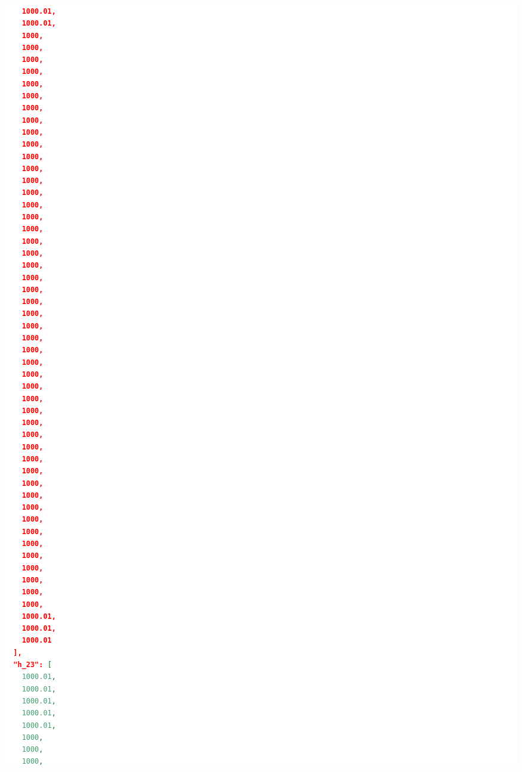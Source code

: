 ```json
    1000.01,
    1000.01,
    1000,
    1000,
    1000,
    1000,
    1000,
    1000,
    1000,
    1000,
    1000,
    1000,
    1000,
    1000,
    1000,
    1000,
    1000,
    1000,
    1000,
    1000,
    1000,
    1000,
    1000,
    1000,
    1000,
    1000,
    1000,
    1000,
    1000,
    1000,
    1000,
    1000,
    1000,
    1000,
    1000,
    1000,
    1000,
    1000,
    1000,
    1000,
    1000,
    1000,
    1000,
    1000,
    1000,
    1000,
    1000,
    1000,
    1000,
    1000,
    1000.01,
    1000.01,
    1000.01
  ],
  "h_23": [
    1000.01,
    1000.01,
    1000.01,
    1000.01,
    1000.01,
    1000,
    1000,
    1000,
```